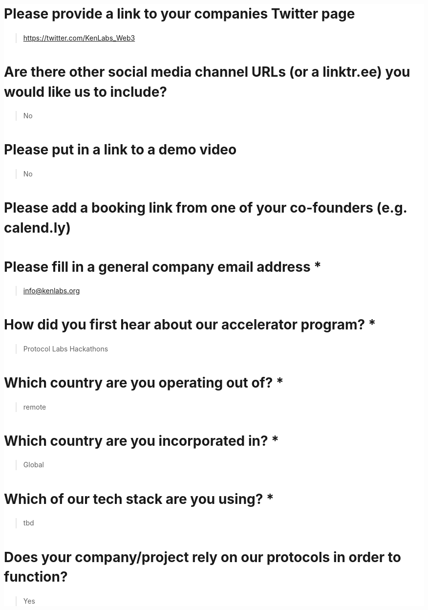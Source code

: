 # Please provide a link to your companies Twitter page 
> https://twitter.com/KenLabs_Web3

# Are there other social media channel URLs (or a linktr.ee) you would like us to include? 
> No

# Please put in a link to a demo video 
> No

# Please add a booking link from one of your co-founders (e.g. calend.ly) 

# Please fill in a general company email address *
> info@kenlabs.org

# How did you first hear about our accelerator program? *
> Protocol Labs Hackathons

# Which country are you operating out of? *
> remote

# Which country are you incorporated in? *
> Global 

# Which of our tech stack are you using? *
> tbd

# Does your company/project rely on our protocols in order to function? 
> Yes



